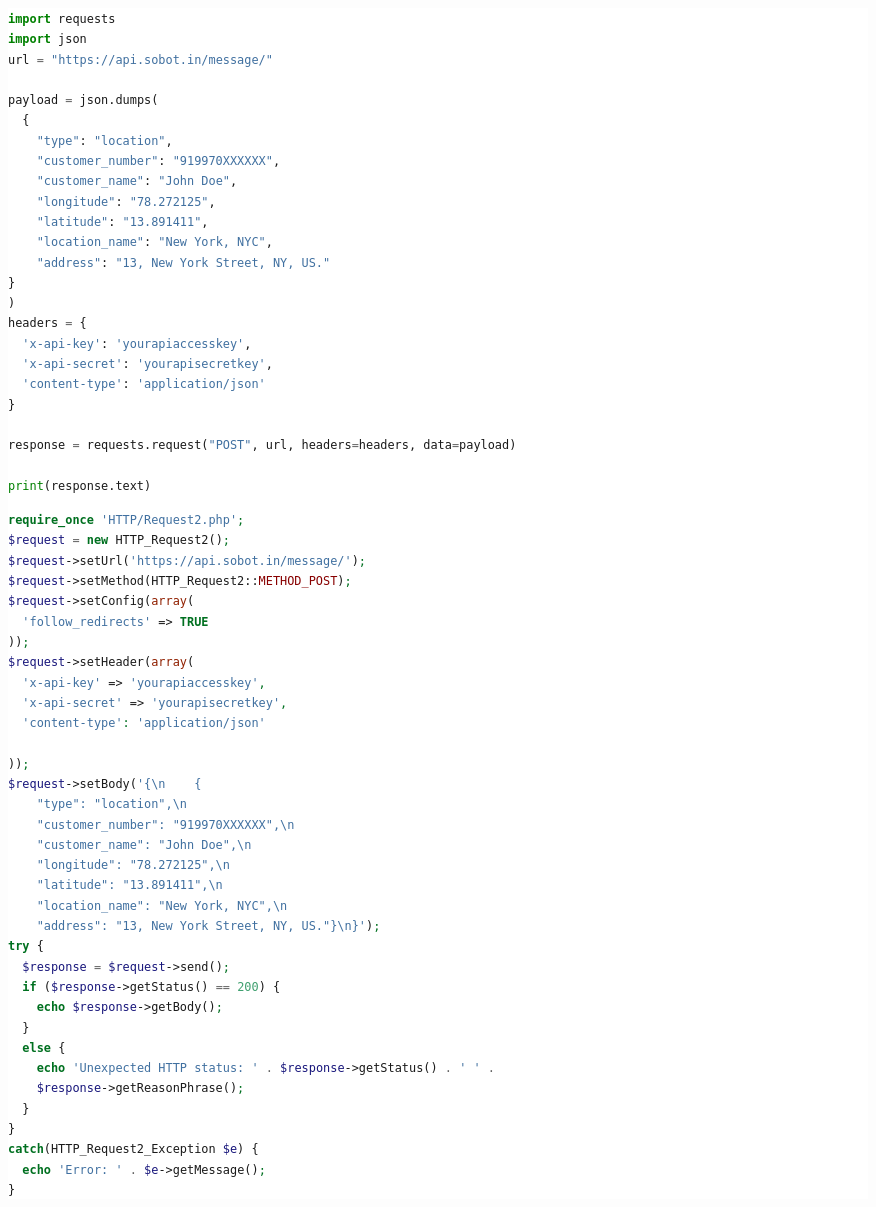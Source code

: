 ```python
import requests
import json
url = "https://api.sobot.in/message/"

payload = json.dumps(
  {
    "type": "location",
    "customer_number": "919970XXXXXX",
    "customer_name": "John Doe",
    "longitude": "78.272125", 
    "latitude": "13.891411",
    "location_name": "New York, NYC",
    "address": "13, New York Street, NY, US."
}
)
headers = {
  'x-api-key': 'yourapiaccesskey',
  'x-api-secret': 'yourapisecretkey',
  'content-type': 'application/json'
}

response = requests.request("POST", url, headers=headers, data=payload)

print(response.text)
```

```php
require_once 'HTTP/Request2.php';
$request = new HTTP_Request2();
$request->setUrl('https://api.sobot.in/message/');
$request->setMethod(HTTP_Request2::METHOD_POST);
$request->setConfig(array(
  'follow_redirects' => TRUE
));
$request->setHeader(array(
  'x-api-key' => 'yourapiaccesskey',
  'x-api-secret' => 'yourapisecretkey',
  'content-type': 'application/json'
  
));
$request->setBody('{\n    {
    "type": "location",\n
    "customer_number": "919970XXXXXX",\n
    "customer_name": "John Doe",\n
    "longitude": "78.272125",\n
    "latitude": "13.891411",\n
    "location_name": "New York, NYC",\n
    "address": "13, New York Street, NY, US."}\n}');
try {
  $response = $request->send();
  if ($response->getStatus() == 200) {
    echo $response->getBody();
  }
  else {
    echo 'Unexpected HTTP status: ' . $response->getStatus() . ' ' .
    $response->getReasonPhrase();
  }
}
catch(HTTP_Request2_Exception $e) {
  echo 'Error: ' . $e->getMessage();
}

```
